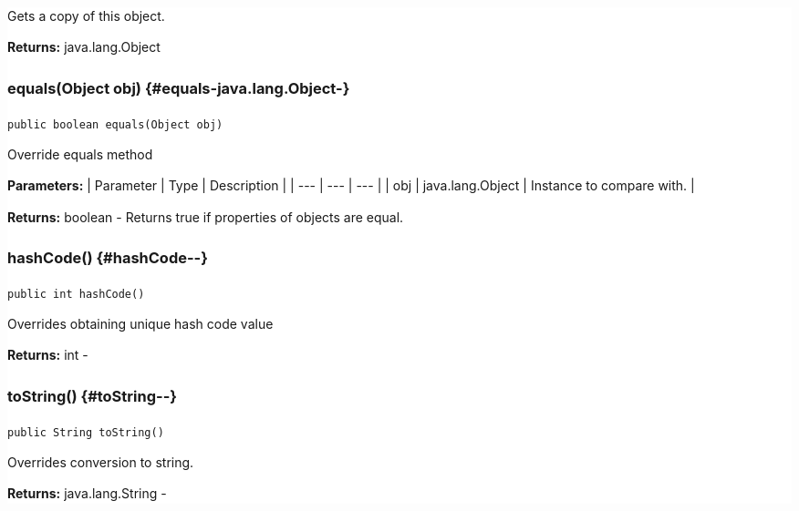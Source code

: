
Gets a copy of this object.

**Returns:**
java.lang.Object
### equals(Object obj) {#equals-java.lang.Object-}
```
public boolean equals(Object obj)
```


Override equals method

**Parameters:**
| Parameter | Type | Description |
| --- | --- | --- |
| obj | java.lang.Object | Instance to compare with. |

**Returns:**
boolean - Returns true if properties of objects are equal.
### hashCode() {#hashCode--}
```
public int hashCode()
```


Overrides obtaining unique hash code value

**Returns:**
int - 
### toString() {#toString--}
```
public String toString()
```


Overrides conversion to string.

**Returns:**
java.lang.String - 
